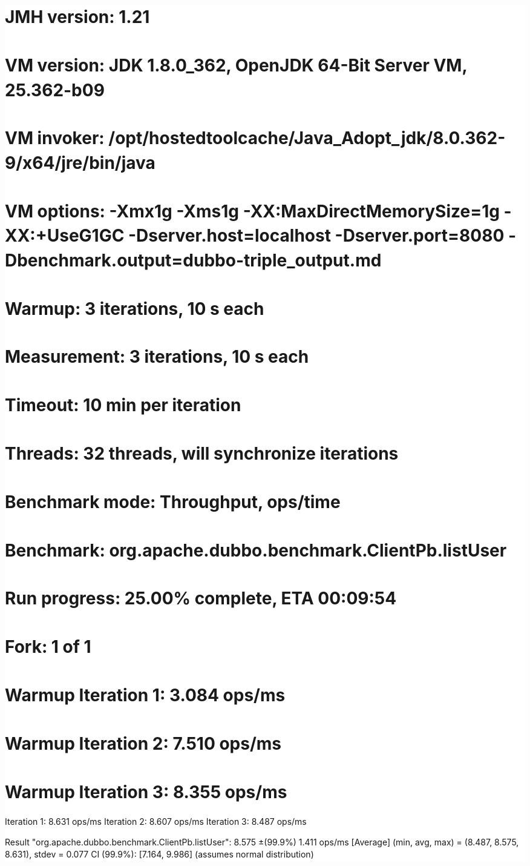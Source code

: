 
# JMH version: 1.21
# VM version: JDK 1.8.0_362, OpenJDK 64-Bit Server VM, 25.362-b09
# VM invoker: /opt/hostedtoolcache/Java_Adopt_jdk/8.0.362-9/x64/jre/bin/java
# VM options: -Xmx1g -Xms1g -XX:MaxDirectMemorySize=1g -XX:+UseG1GC -Dserver.host=localhost -Dserver.port=8080 -Dbenchmark.output=dubbo-triple_output.md
# Warmup: 3 iterations, 10 s each
# Measurement: 3 iterations, 10 s each
# Timeout: 10 min per iteration
# Threads: 32 threads, will synchronize iterations
# Benchmark mode: Throughput, ops/time
# Benchmark: org.apache.dubbo.benchmark.ClientPb.listUser

# Run progress: 25.00% complete, ETA 00:09:54
# Fork: 1 of 1
# Warmup Iteration   1: 3.084 ops/ms
# Warmup Iteration   2: 7.510 ops/ms
# Warmup Iteration   3: 8.355 ops/ms
Iteration   1: 8.631 ops/ms
Iteration   2: 8.607 ops/ms
Iteration   3: 8.487 ops/ms


Result "org.apache.dubbo.benchmark.ClientPb.listUser":
  8.575 ±(99.9%) 1.411 ops/ms [Average]
  (min, avg, max) = (8.487, 8.575, 8.631), stdev = 0.077
  CI (99.9%): [7.164, 9.986] (assumes normal distribution)
